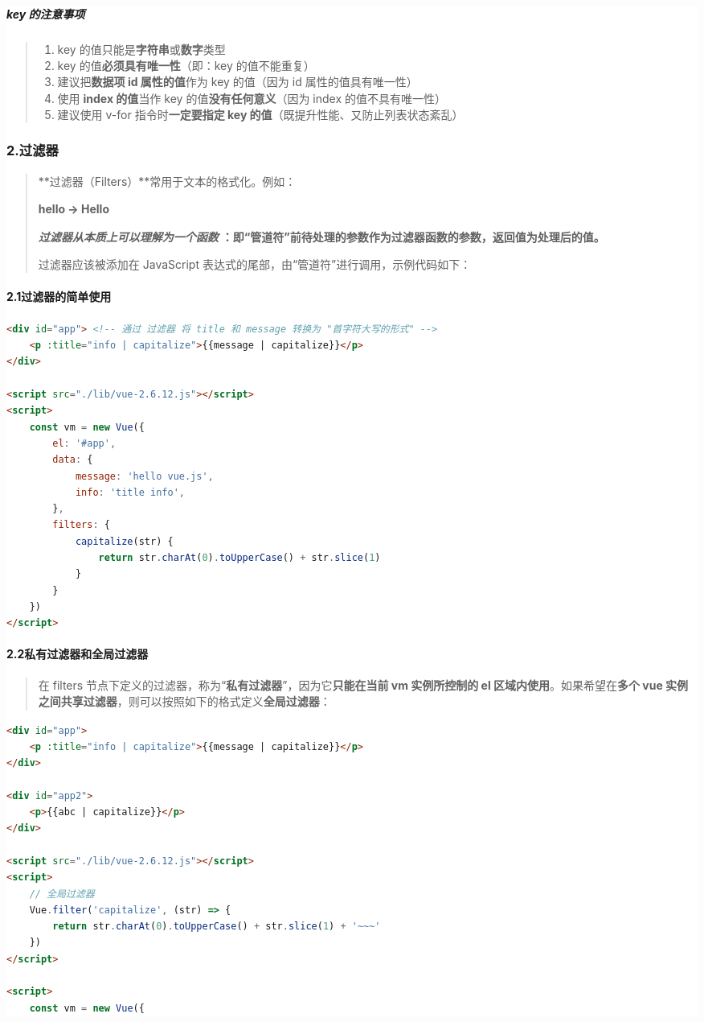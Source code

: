 ##### key 的注意事项

> 1. key 的值只能是**字符串**或**数字**类型
> 2. key 的值**必须具有唯一性**（即：key 的值不能重复）
> 3. 建议把**数据项 id 属性的值**作为 key 的值（因为 id 属性的值具有唯一性）
> 4. 使用 **index 的值**当作 key 的值**没有任何意义**（因为 index 的值不具有唯一性）
> 5. 建议使用 v-for 指令时**一定要指定 key 的值**（既提升性能、又防止列表状态紊乱）

### 2.过滤器

> **过滤器（Filters）**常用于文本的格式化。例如：
>
> **hello -> Hello**
>
> ***过滤器从本质上可以理解为一个函数*** **：即“管道符”前待处理的参数作为过滤器函数的参数，返回值为处理后的值。**
>
> 过滤器应该被添加在 JavaScript 表达式的尾部，由“管道符”进行调用，示例代码如下：

#### 2.1过滤器的简单使用

```html
<div id="app"> <!-- 通过 过滤器 将 title 和 message 转换为 "首字符大写的形式" --> 
    <p :title="info | capitalize">{{message | capitalize}}</p>
</div>

<script src="./lib/vue-2.6.12.js"></script>
<script>
    const vm = new Vue({
        el: '#app',
        data: {
            message: 'hello vue.js',
            info: 'title info',
        },
        filters: {
            capitalize(str) {
                return str.charAt(0).toUpperCase() + str.slice(1)
            }
        }
    })
</script>
```

#### 2.2私有过滤器和全局过滤器

> 在 filters 节点下定义的过滤器，称为“**私有过滤器**”，因为它**只能在当前 vm 实例所控制的 el 区域内使用**。如果希望在**多个 vue 实例之间共享过滤器**，则可以按照如下的格式定义**全局过滤器**：

```html
<div id="app">
    <p :title="info | capitalize">{{message | capitalize}}</p>
</div>

<div id="app2">
    <p>{{abc | capitalize}}</p>
</div>

<script src="./lib/vue-2.6.12.js"></script>
<script>
    // 全局过滤器
    Vue.filter('capitalize', (str) => {
        return str.charAt(0).toUpperCase() + str.slice(1) + '~~~'
    })
</script>

<script>
    const vm = new Vue({
```
